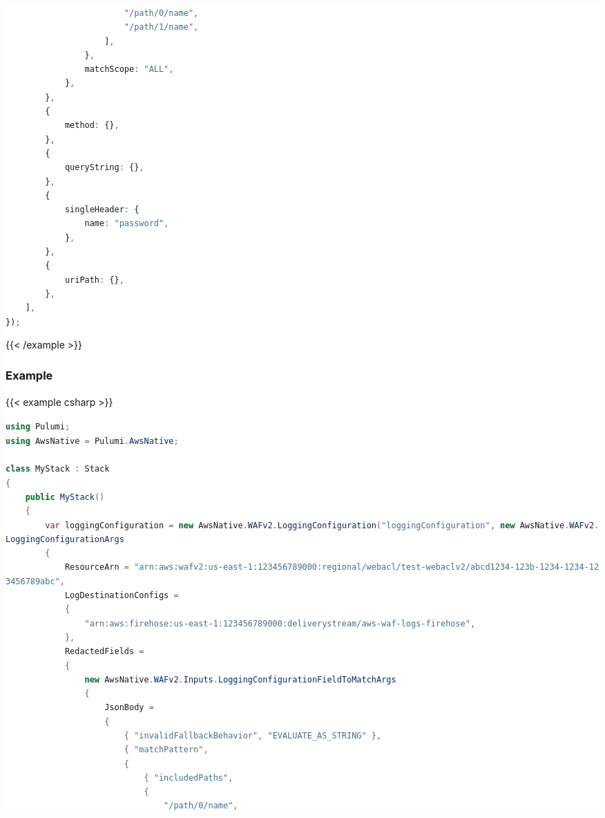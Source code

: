 ```typescript
                        "/path/0/name",
                        "/path/1/name",
                    ],
                },
                matchScope: "ALL",
            },
        },
        {
            method: {},
        },
        {
            queryString: {},
        },
        {
            singleHeader: {
                name: "password",
            },
        },
        {
            uriPath: {},
        },
    ],
});

```


{{< /example >}}




### Example


{{< example csharp >}}

```csharp
using Pulumi;
using AwsNative = Pulumi.AwsNative;

class MyStack : Stack
{
    public MyStack()
    {
        var loggingConfiguration = new AwsNative.WAFv2.LoggingConfiguration("loggingConfiguration", new AwsNative.WAFv2.LoggingConfigurationArgs
        {
            ResourceArn = "arn:aws:wafv2:us-east-1:123456789000:regional/webacl/test-webaclv2/abcd1234-123b-1234-1234-123456789abc",
            LogDestinationConfigs = 
            {
                "arn:aws:firehose:us-east-1:123456789000:deliverystream/aws-waf-logs-firehose",
            },
            RedactedFields = 
            {
                new AwsNative.WAFv2.Inputs.LoggingConfigurationFieldToMatchArgs
                {
                    JsonBody = 
                    {
                        { "invalidFallbackBehavior", "EVALUATE_AS_STRING" },
                        { "matchPattern", 
                        {
                            { "includedPaths", 
                            {
                                "/path/0/name",
```